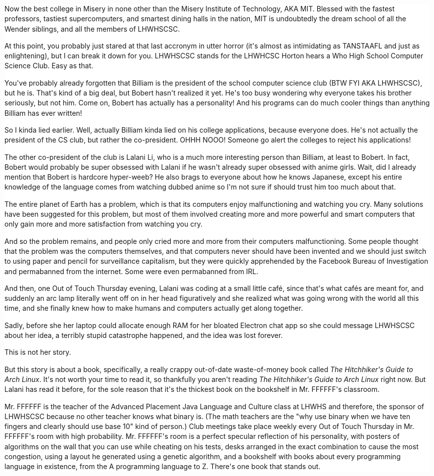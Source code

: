 Now the best college in Misery in none other than the Misery Institute of Technology, AKA MIT. Blessed with the fastest professors, tastiest supercomputers, and smartest dining halls in the nation, MIT is undoubtedly the dream school of all the Wender siblings, and all the members of LHWHSCSC.

At this point, you probably just stared at that last accronym in utter horror (it's almost as intimidating as TANSTAAFL and just as enlightening), but I can break it down for you. LHWHSCSC stands for the LHWHCSC Horton hears a Who High School Computer Science Club. Easy as that.

You've probably already forgotten that Billiam is the president of the school computer science club (BTW FYI AKA LHWHSCSC), but he is. That's kind of a big deal, but Bobert hasn't realized it yet. He's too busy wondering why everyone takes his brother seriously, but not him. Come on, Bobert has actually has a personality! And his programs can do much cooler things than anything Billiam has ever written!

So I kinda lied earlier. Well, actually Billiam kinda lied on his college applications, because everyone does. He's not actually the president of the CS club, but rather the co-president. OHHH NOOO! Someone go alert the colleges to reject his applications!

The other co-president of the club is Lalani Li, who is a much more interesting person than Billiam, at least to Bobert. In fact, Bobert would probably be super obsessed with Lalani if he wasn't already super obsessed with anime girls. Wait, did I already mention that Bobert is hardcore hyper-weeb? He also brags to everyone about how he knows Japanese, except his entire knowledge of the language comes from watching dubbed anime so I'm not sure if should trust him too much about that.

The entire planet of Earth has a problem, which is that its computers enjoy malfunctioning and watching you cry. Many solutions have been suggested for this problem, but most of them involved creating more and more powerful and smart computers that only gain more and more satisfaction from watching you cry.

And so the problem remains, and people only cried more and more from their computers malfunctioning. Some people thought that the problem was the computers themselves, and that computers never should have been invented and we should just switch to using paper and pencil for surveillance capitalism, but they were quickly apprehended by the Facebook Bureau of Investigation and permabanned from the internet. Some were even permabanned from IRL.

And then, one Out of Touch Thursday evening, Lalani was coding at a small little café, since that's what cafés are meant for, and suddenly an arc lamp literally went off on in her head figuratively and she realized what was going wrong with the world all this time, and she finally knew how to make humans and computers actually get along together.

Sadly, before she her laptop could allocate enough RAM for her bloated Electron chat app so she could message LHWHSCSC about her idea, a terribly stupid catastrophe happened, and the idea was lost forever.

This is not her story.

But this story is about a book, specifically, a really crappy out-of-date waste-of-money book called *The Hitchhiker's Guide to Arch Linux*. It's not worth your time to read it, so thankfully you aren't reading *The Hitchhiker's Guide to Arch Linux* right now. But Lalani has read it before, for the sole reason that it's the thickest book on the bookshelf in Mr. FFFFFF's classroom.

Mr. FFFFFF is the teacher of the Advanced Placement Java Language and Culture class at LHWHS and therefore, the sponsor of LHWHSCSC because no other teacher knows what binary is. (The math teachers are the "why use binary when we have ten fingers and clearly should use base 10" kind of person.) Club meetings take place weekly every Out of Touch Thursday in Mr. FFFFFF's room with high probability. Mr. FFFFFF's room is a perfect specular reflection of his personality, with posters of algorithms on the wall that you can use while cheating on his tests, desks arranged in the exact combination to cause the most congestion, using a layout he generated using a genetic algorithm, and a bookshelf with books about every programming language in existence, from the A programming language to Z. There's one book that stands out.
